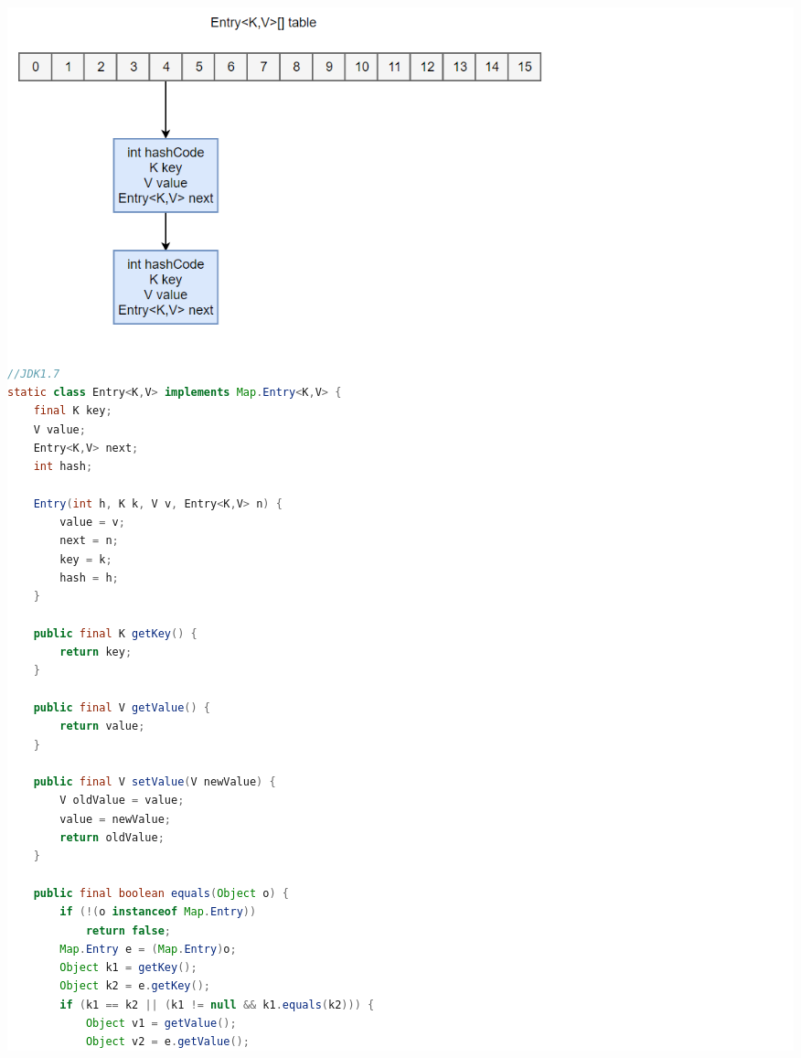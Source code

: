 <img src="../pics//8fe838e3-ef77-4f63-bf45-417b6bc5c6bb.png" width="600"/>

```java
//JDK1.7
static class Entry<K,V> implements Map.Entry<K,V> {
    final K key;
    V value;
    Entry<K,V> next;
    int hash;

    Entry(int h, K k, V v, Entry<K,V> n) {
        value = v;
        next = n;
        key = k;
        hash = h;
    }

    public final K getKey() {
        return key;
    }

    public final V getValue() {
        return value;
    }

    public final V setValue(V newValue) {
        V oldValue = value;
        value = newValue;
        return oldValue;
    }

    public final boolean equals(Object o) {
        if (!(o instanceof Map.Entry))
            return false;
        Map.Entry e = (Map.Entry)o;
        Object k1 = getKey();
        Object k2 = e.getKey();
        if (k1 == k2 || (k1 != null && k1.equals(k2))) {
            Object v1 = getValue();
            Object v2 = e.getValue();
```